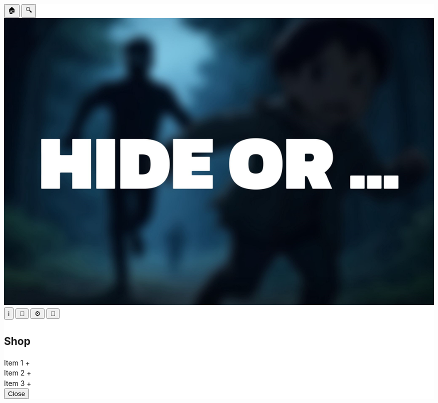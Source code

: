 <div class="controls">
  <button id="startBtn">🏠</button>
  <button class="secondary" id="resetBtn">🔍</button>
</div>


<div class="banner">
  <img src="banner.png" alt="Banner">
</div>

<div class="bottom-menu">
  <button id="infoBtn" class="secondary">ℹ</button>
  <button id="shopBtn" class="secondary">🛒</button>
  <button id="settingsBtn" class="secondary">⚙</button>
  <button id="profileBtn" class="secondary">👤</button>
</div>

<div class="modal" id="shopModal">
  <div class="modal-content">
    <h2>Shop</h2>
    <div class="item">Item 1 +</div>
    <div class="item">Item 2 +</div>
    <div class="item">Item 3 +</div>
    <button class="close" id="closeShop">Close</button>
  </div>
</div>
